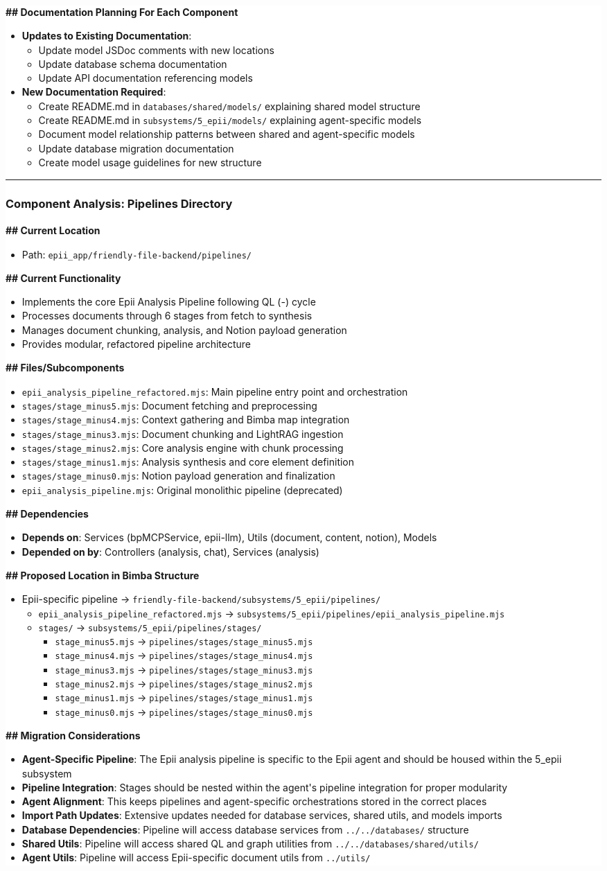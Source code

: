 **## Documentation Planning For Each Component**
- **Updates to Existing Documentation**:
  - Update model JSDoc comments with new locations
  - Update database schema documentation
  - Update API documentation referencing models
- **New Documentation Required**:
  - Create README.md in `databases/shared/models/` explaining shared model structure
  - Create README.md in `subsystems/5_epii/models/` explaining agent-specific models
  - Document model relationship patterns between shared and agent-specific models
  - Update database migration documentation
  - Create model usage guidelines for new structure

---

### Component Analysis: Pipelines Directory

**## Current Location**
- Path: `epii_app/friendly-file-backend/pipelines/`

**## Current Functionality**
- Implements the core Epii Analysis Pipeline following QL (-) cycle
- Processes documents through 6 stages from fetch to synthesis
- Manages document chunking, analysis, and Notion payload generation
- Provides modular, refactored pipeline architecture

**## Files/Subcomponents**
- `epii_analysis_pipeline_refactored.mjs`: Main pipeline entry point and orchestration
- `stages/stage_minus5.mjs`: Document fetching and preprocessing
- `stages/stage_minus4.mjs`: Context gathering and Bimba map integration
- `stages/stage_minus3.mjs`: Document chunking and LightRAG ingestion
- `stages/stage_minus2.mjs`: Core analysis engine with chunk processing
- `stages/stage_minus1.mjs`: Analysis synthesis and core element definition
- `stages/stage_minus0.mjs`: Notion payload generation and finalization
- `epii_analysis_pipeline.mjs`: Original monolithic pipeline (deprecated)

**## Dependencies**
- **Depends on**: Services (bpMCPService, epii-llm), Utils (document, content, notion), Models
- **Depended on by**: Controllers (analysis, chat), Services (analysis)

**## Proposed Location in Bimba Structure**
- Epii-specific pipeline → `friendly-file-backend/subsystems/5_epii/pipelines/`
  - `epii_analysis_pipeline_refactored.mjs` → `subsystems/5_epii/pipelines/epii_analysis_pipeline.mjs`
  - `stages/` → `subsystems/5_epii/pipelines/stages/`
    - `stage_minus5.mjs` → `pipelines/stages/stage_minus5.mjs`
    - `stage_minus4.mjs` → `pipelines/stages/stage_minus4.mjs`
    - `stage_minus3.mjs` → `pipelines/stages/stage_minus3.mjs`
    - `stage_minus2.mjs` → `pipelines/stages/stage_minus2.mjs`
    - `stage_minus1.mjs` → `pipelines/stages/stage_minus1.mjs`
    - `stage_minus0.mjs` → `pipelines/stages/stage_minus0.mjs`

**## Migration Considerations**
- **Agent-Specific Pipeline**: The Epii analysis pipeline is specific to the Epii agent and should be housed within the 5_epii subsystem
- **Pipeline Integration**: Stages should be nested within the agent's pipeline integration for proper modularity
- **Agent Alignment**: This keeps pipelines and agent-specific orchestrations stored in the correct places
- **Import Path Updates**: Extensive updates needed for database services, shared utils, and models imports
- **Database Dependencies**: Pipeline will access database services from `../../databases/` structure
- **Shared Utils**: Pipeline will access shared QL and graph utilities from `../../databases/shared/utils/`
- **Agent Utils**: Pipeline will access Epii-specific document utils from `../utils/`